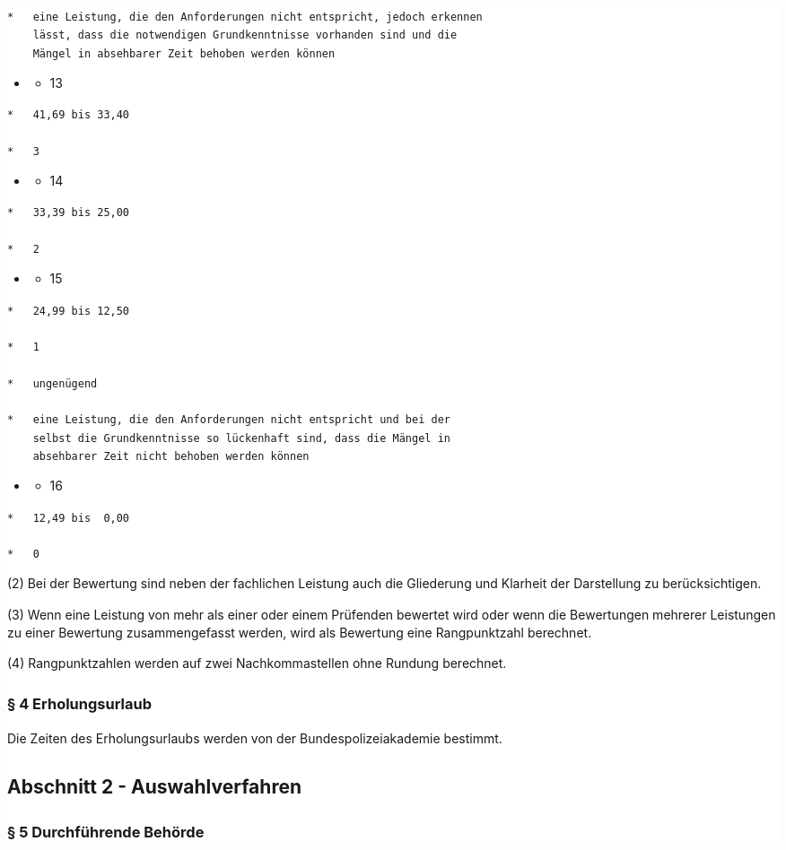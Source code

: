     *   eine Leistung, die den Anforderungen nicht entspricht, jedoch erkennen
        lässt, dass die notwendigen Grundkenntnisse vorhanden sind und die
        Mängel in absehbarer Zeit behoben werden können


*    *   13

    *   41,69 bis 33,40

    *   3


*    *   14

    *   33,39 bis 25,00

    *   2


*    *   15

    *   24,99 bis 12,50

    *   1

    *   ungenügend

    *   eine Leistung, die den Anforderungen nicht entspricht und bei der
        selbst die Grundkenntnisse so lückenhaft sind, dass die Mängel in
        absehbarer Zeit nicht behoben werden können


*    *   16

    *   12,49 bis  0,00

    *   0




(2) Bei der Bewertung sind neben der fachlichen Leistung auch die
Gliederung und Klarheit der Darstellung zu berücksichtigen.

(3) Wenn eine Leistung von mehr als einer oder einem Prüfenden
bewertet wird oder wenn die Bewertungen mehrerer Leistungen zu einer
Bewertung zusammengefasst werden, wird als Bewertung eine
Rangpunktzahl berechnet.

(4) Rangpunktzahlen werden auf zwei Nachkommastellen ohne Rundung
berechnet.


### § 4 Erholungsurlaub

Die Zeiten des Erholungsurlaubs werden von der Bundespolizeiakademie
bestimmt.


## Abschnitt 2 - Auswahlverfahren


### § 5 Durchführende Behörde
